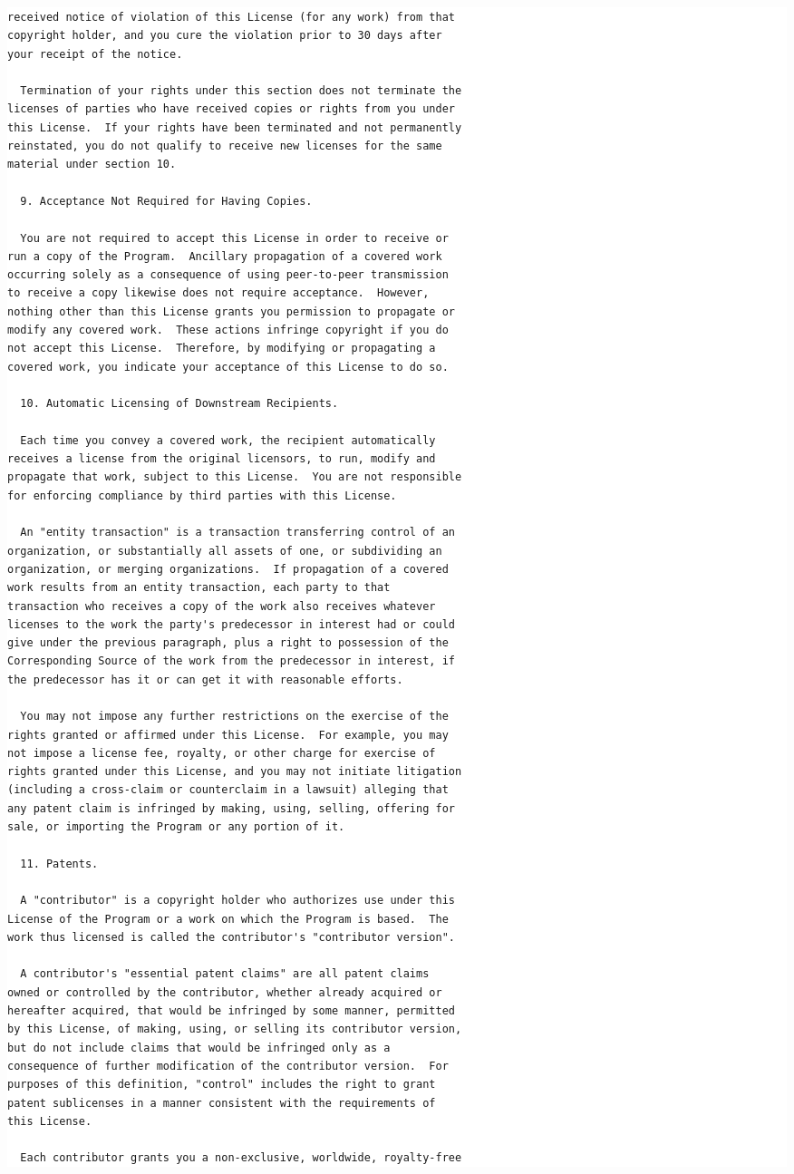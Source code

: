 ```
received notice of violation of this License (for any work) from that
copyright holder, and you cure the violation prior to 30 days after
your receipt of the notice.

  Termination of your rights under this section does not terminate the
licenses of parties who have received copies or rights from you under
this License.  If your rights have been terminated and not permanently
reinstated, you do not qualify to receive new licenses for the same
material under section 10.

  9. Acceptance Not Required for Having Copies.

  You are not required to accept this License in order to receive or
run a copy of the Program.  Ancillary propagation of a covered work
occurring solely as a consequence of using peer-to-peer transmission
to receive a copy likewise does not require acceptance.  However,
nothing other than this License grants you permission to propagate or
modify any covered work.  These actions infringe copyright if you do
not accept this License.  Therefore, by modifying or propagating a
covered work, you indicate your acceptance of this License to do so.

  10. Automatic Licensing of Downstream Recipients.

  Each time you convey a covered work, the recipient automatically
receives a license from the original licensors, to run, modify and
propagate that work, subject to this License.  You are not responsible
for enforcing compliance by third parties with this License.

  An "entity transaction" is a transaction transferring control of an
organization, or substantially all assets of one, or subdividing an
organization, or merging organizations.  If propagation of a covered
work results from an entity transaction, each party to that
transaction who receives a copy of the work also receives whatever
licenses to the work the party's predecessor in interest had or could
give under the previous paragraph, plus a right to possession of the
Corresponding Source of the work from the predecessor in interest, if
the predecessor has it or can get it with reasonable efforts.

  You may not impose any further restrictions on the exercise of the
rights granted or affirmed under this License.  For example, you may
not impose a license fee, royalty, or other charge for exercise of
rights granted under this License, and you may not initiate litigation
(including a cross-claim or counterclaim in a lawsuit) alleging that
any patent claim is infringed by making, using, selling, offering for
sale, or importing the Program or any portion of it.

  11. Patents.

  A "contributor" is a copyright holder who authorizes use under this
License of the Program or a work on which the Program is based.  The
work thus licensed is called the contributor's "contributor version".

  A contributor's "essential patent claims" are all patent claims
owned or controlled by the contributor, whether already acquired or
hereafter acquired, that would be infringed by some manner, permitted
by this License, of making, using, or selling its contributor version,
but do not include claims that would be infringed only as a
consequence of further modification of the contributor version.  For
purposes of this definition, "control" includes the right to grant
patent sublicenses in a manner consistent with the requirements of
this License.

  Each contributor grants you a non-exclusive, worldwide, royalty-free
```